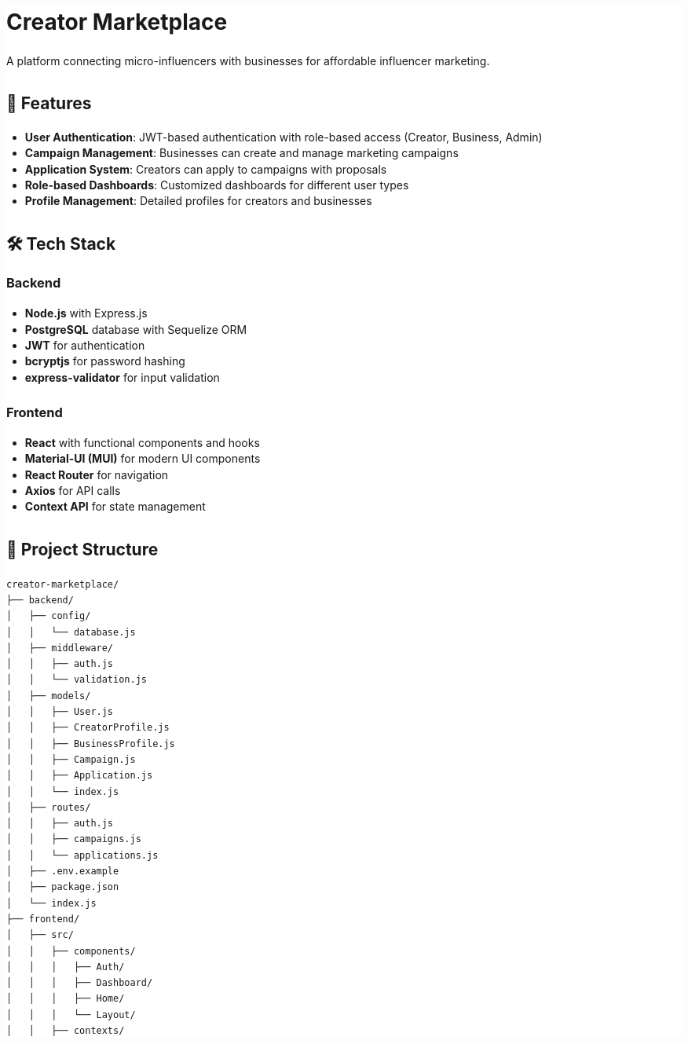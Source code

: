 # Creator Marketplace

A platform connecting micro-influencers with businesses for affordable influencer marketing.

## 🚀 Features

- **User Authentication**: JWT-based authentication with role-based access (Creator, Business, Admin)
- **Campaign Management**: Businesses can create and manage marketing campaigns
- **Application System**: Creators can apply to campaigns with proposals
- **Role-based Dashboards**: Customized dashboards for different user types
- **Profile Management**: Detailed profiles for creators and businesses

## 🛠 Tech Stack

### Backend
- **Node.js** with Express.js
- **PostgreSQL** database with Sequelize ORM
- **JWT** for authentication
- **bcryptjs** for password hashing
- **express-validator** for input validation

### Frontend
- **React** with functional components and hooks
- **Material-UI (MUI)** for modern UI components
- **React Router** for navigation
- **Axios** for API calls
- **Context API** for state management

## 📁 Project Structure

```
creator-marketplace/
├── backend/
│   ├── config/
│   │   └── database.js
│   ├── middleware/
│   │   ├── auth.js
│   │   └── validation.js
│   ├── models/
│   │   ├── User.js
│   │   ├── CreatorProfile.js
│   │   ├── BusinessProfile.js
│   │   ├── Campaign.js
│   │   ├── Application.js
│   │   └── index.js
│   ├── routes/
│   │   ├── auth.js
│   │   ├── campaigns.js
│   │   └── applications.js
│   ├── .env.example
│   ├── package.json
│   └── index.js
├── frontend/
│   ├── src/
│   │   ├── components/
│   │   │   ├── Auth/
│   │   │   ├── Dashboard/
│   │   │   ├── Home/
│   │   │   └── Layout/
│   │   ├── contexts/
```